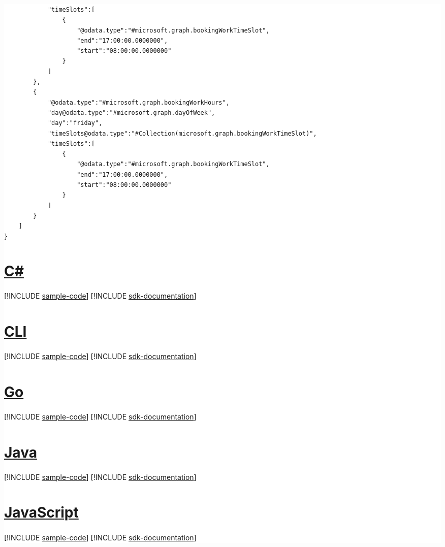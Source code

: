 ```http
            "timeSlots":[
                {
                    "@odata.type":"#microsoft.graph.bookingWorkTimeSlot",
                    "end":"17:00:00.0000000",
                    "start":"08:00:00.0000000"
                }
            ]
        },
        {
            "@odata.type":"#microsoft.graph.bookingWorkHours",
            "day@odata.type":"#microsoft.graph.dayOfWeek",
            "day":"friday",
            "timeSlots@odata.type":"#Collection(microsoft.graph.bookingWorkTimeSlot)",
            "timeSlots":[
                {
                    "@odata.type":"#microsoft.graph.bookingWorkTimeSlot",
                    "end":"17:00:00.0000000",
                    "start":"08:00:00.0000000"
                }
            ]
        }
    ]
}
```

# [C#](#tab/csharp)
[!INCLUDE [sample-code](../includes/snippets/csharp/update-bookingstaffmember-csharp-snippets.md)]
[!INCLUDE [sdk-documentation](../includes/snippets/snippets-sdk-documentation-link.md)]

# [CLI](#tab/cli)
[!INCLUDE [sample-code](../includes/snippets/cli/update-bookingstaffmember-cli-snippets.md)]
[!INCLUDE [sdk-documentation](../includes/snippets/snippets-sdk-documentation-link.md)]

# [Go](#tab/go)
[!INCLUDE [sample-code](../includes/snippets/go/update-bookingstaffmember-go-snippets.md)]
[!INCLUDE [sdk-documentation](../includes/snippets/snippets-sdk-documentation-link.md)]

# [Java](#tab/java)
[!INCLUDE [sample-code](../includes/snippets/java/update-bookingstaffmember-java-snippets.md)]
[!INCLUDE [sdk-documentation](../includes/snippets/snippets-sdk-documentation-link.md)]

# [JavaScript](#tab/javascript)
[!INCLUDE [sample-code](../includes/snippets/javascript/update-bookingstaffmember-javascript-snippets.md)]
[!INCLUDE [sdk-documentation](../includes/snippets/snippets-sdk-documentation-link.md)]
